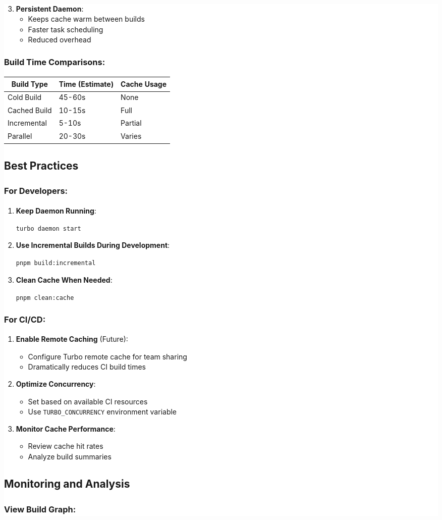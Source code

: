 3. **Persistent Daemon**:
   - Keeps cache warm between builds
   - Faster task scheduling
   - Reduced overhead

### Build Time Comparisons:

| Build Type   | Time (Estimate) | Cache Usage |
| ------------ | --------------- | ----------- |
| Cold Build   | 45-60s          | None        |
| Cached Build | 10-15s          | Full        |
| Incremental  | 5-10s           | Partial     |
| Parallel     | 20-30s          | Varies      |

## Best Practices

### For Developers:

1. **Keep Daemon Running**:

   ```bash
   turbo daemon start
   ```

2. **Use Incremental Builds During Development**:

   ```bash
   pnpm build:incremental
   ```

3. **Clean Cache When Needed**:
   ```bash
   pnpm clean:cache
   ```

### For CI/CD:

1. **Enable Remote Caching** (Future):
   - Configure Turbo remote cache for team sharing
   - Dramatically reduces CI build times

2. **Optimize Concurrency**:
   - Set based on available CI resources
   - Use `TURBO_CONCURRENCY` environment variable

3. **Monitor Cache Performance**:
   - Review cache hit rates
   - Analyze build summaries

## Monitoring and Analysis

### View Build Graph:
